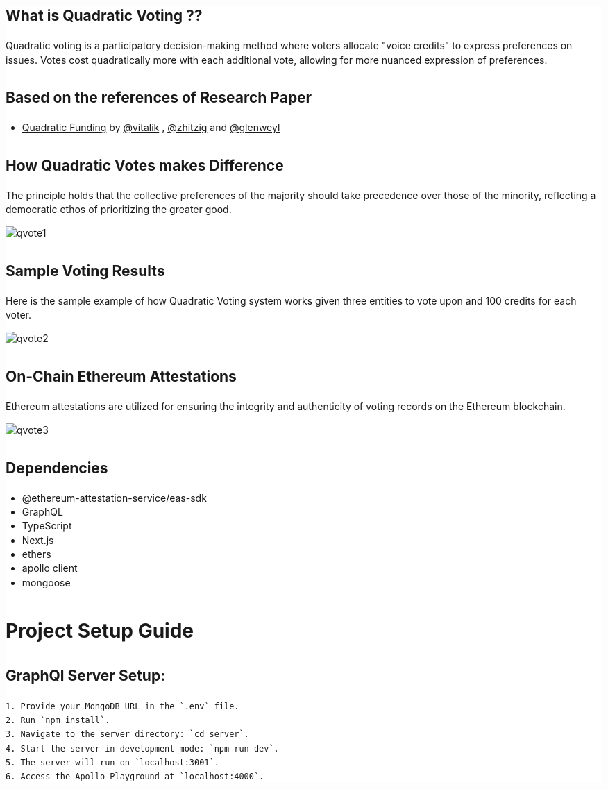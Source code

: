 ## What is Quadratic Voting ??

Quadratic voting is a participatory decision-making method where voters allocate "voice credits" to express preferences on issues. Votes cost quadratically more with each additional vote, allowing for more nuanced expression of preferences.

## Based on the references of Research Paper 

-  [Quadratic Funding](https://arxiv.org/pdf/1809.06421.pdf) by [@vitalik](https://twitter.com/vitalikbuterin) , [@zhitzig](https://twitter.com/zhitzig) and [@glenweyl](https://twitter.com/glenweyl)

## How Quadratic Votes makes Difference
The principle holds that the collective preferences of the majority should take precedence over those of the minority, reflecting a democratic ethos of prioritizing the greater good.

<img width="1100" alt="qvote1" src="https://github.com/sanjay-sol/Quadratic_Voting/assets/114111046/5a0fa4a6-6d51-4dd2-9042-afa9b37fc486">

## Sample Voting Results
Here is the sample example of how Quadratic Voting system works given three entities to vote upon and 100 credits for each voter.

<img width="1100" alt="qvote2" src="https://github.com/sanjay-sol/Quadratic_Voting/assets/114111046/44bfa14a-4356-47ae-9fb5-ec98d103fd32">

## On-Chain Ethereum Attestations

Ethereum attestations are utilized for ensuring the integrity and authenticity of voting records on the Ethereum blockchain. 

<img width="1100" alt="qvote3" src="https://github.com/sanjay-sol/Quadratic_Voting/assets/114111046/9484938a-d699-4795-aa11-781a59668276">

## Dependencies
- @ethereum-attestation-service/eas-sdk
- GraphQL
- TypeScript
- Next.js
- ethers
- apollo client
- mongoose

 # Project Setup Guide

## GraphQl Server Setup:
```
1. Provide your MongoDB URL in the `.env` file.
2. Run `npm install`.
3. Navigate to the server directory: `cd server`.
4. Start the server in development mode: `npm run dev`.
5. The server will run on `localhost:3001`.
6. Access the Apollo Playground at `localhost:4000`.
```
